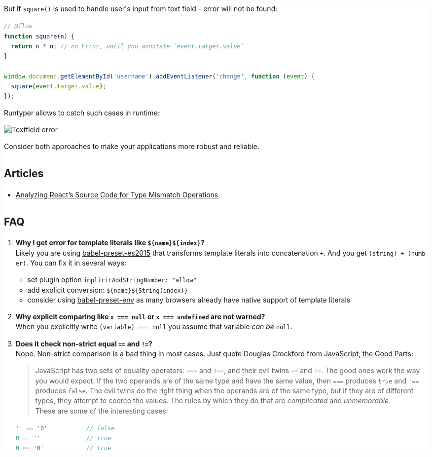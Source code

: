 But if `square()` is used to handle user's input from text field - error will not be found: 
```js
// @flow
function square(n) {
  return n * n; // no Error, until you annotate `event.target.value`
}

window.document.getElementById('username').addEventListener('change', function (event) {
  square(event.target.value);
});
```

Runtyper allows to catch such cases in runtime:

![Textfield error](https://cloud.githubusercontent.com/assets/1473072/24371601/f8d10ab0-1333-11e7-8baf-6b6501accd29.png)

Consider both approaches to make your applications more robust and reliable.

## Articles
* [Analyzing React’s Source Code for Type Mismatch Operations](https://medium.com/dailyjs/analyzing-reacts-source-code-for-type-mismatch-operations-9ca065e5b91) 

## FAQ
1. **Why I get error for [template literals](https://developer.mozilla.org/en/docs/Web/JavaScript/Reference/Template_literals) like `${name}${index}`?**  
   Likely you are using [babel-preset-es2015](https://babeljs.io/docs/plugins/preset-es2015/) 
   that transforms template literals into concatenation `+`.
   And you get `(string) + (number)`. You can fix it in several ways:
    * set plugin option `implicitAddStringNumber: "allow"`
    * add explicit conversion: `${name}${String(index)}`
    * consider using [babel-preset-env](https://babeljs.io/docs/plugins/preset-env/) as
     many browsers already have native support of template literals

2. **Why explicit comparing like `x === null` or `x === undefined` are not warned?**  
  When you explicitly write `(variable) === null` you assume that variable *can be* `null`.   

3. **Does it check non-strict equal `==` and `!=`?**  
  Nope. Non-strict comparison is a bad thing in most cases. Just quote Douglas Crockford from [JavaScript, the Good Parts](http://oreilly.com/catalog/9780596517748/):
    > JavaScript has two sets of equality operators: `===` and `!==`, and their evil twins `==` and `!=`. 
      The good ones work the way you would expect. If the two operands are of the same type and have the same value, 
      then `===` produces `true` and `!==` produces `false`. The evil twins do the right thing when the operands
      are of the same type, but if they are of different types, they attempt to coerce the values. 
      The rules by which they do that are *complicated* and *unmemorable*.  
      These are some of the interesting cases:

      ```js 
      '' == '0'           // false
      0 == ''             // true
      0 == '0'            // true
